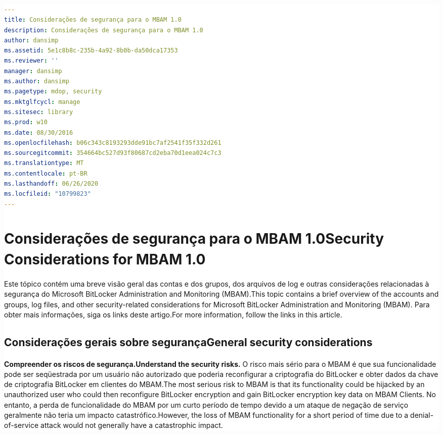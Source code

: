 ```yaml
---
title: Considerações de segurança para o MBAM 1.0
description: Considerações de segurança para o MBAM 1.0
author: dansimp
ms.assetid: 5e1c8b8c-235b-4a92-8b0b-da50dca17353
ms.reviewer: ''
manager: dansimp
ms.author: dansimp
ms.pagetype: mdop, security
ms.mktglfcycl: manage
ms.sitesec: library
ms.prod: w10
ms.date: 08/30/2016
ms.openlocfilehash: b06c343c8193293dde91bc7af2541f35f332d261
ms.sourcegitcommit: 354664bc527d93f80687cd2eba70d1eea024c7c3
ms.translationtype: MT
ms.contentlocale: pt-BR
ms.lasthandoff: 06/26/2020
ms.locfileid: "10799823"
---
```

# <span data-ttu-id="86661-103">Considerações de segurança para o MBAM 1.0</span><span class="sxs-lookup"><span data-stu-id="86661-103">Security Considerations for MBAM 1.0</span></span>


<span data-ttu-id="86661-104">Este tópico contém uma breve visão geral das contas e dos grupos, dos arquivos de log e outras considerações relacionadas à segurança do Microsoft BitLocker Administration and Monitoring (MBAM).</span><span class="sxs-lookup"><span data-stu-id="86661-104">This topic contains a brief overview of the accounts and groups, log files, and other security-related considerations for Microsoft BitLocker Administration and Monitoring (MBAM).</span></span> <span data-ttu-id="86661-105">Para obter mais informações, siga os links deste artigo.</span><span class="sxs-lookup"><span data-stu-id="86661-105">For more information, follow the links in this article.</span></span>

## <span data-ttu-id="86661-106">Considerações gerais sobre segurança</span><span class="sxs-lookup"><span data-stu-id="86661-106">General security considerations</span></span>


**<span data-ttu-id="86661-107">Compreender os riscos de segurança.</span><span class="sxs-lookup"><span data-stu-id="86661-107">Understand the security risks.</span></span>** <span data-ttu-id="86661-108">O risco mais sério para o MBAM é que sua funcionalidade pode ser seqüestrada por um usuário não autorizado que poderia reconfigurar a criptografia do BitLocker e obter dados da chave de criptografia BitLocker em clientes do MBAM.</span><span class="sxs-lookup"><span data-stu-id="86661-108">The most serious risk to MBAM is that its functionality could be hijacked by an unauthorized user who could then reconfigure BitLocker encryption and gain BitLocker encryption key data on MBAM Clients.</span></span> <span data-ttu-id="86661-109">No entanto, a perda de funcionalidade do MBAM por um curto período de tempo devido a um ataque de negação de serviço geralmente não teria um impacto catastrófico.</span><span class="sxs-lookup"><span data-stu-id="86661-109">However, the loss of MBAM functionality for a short period of time due to a denial-of-service attack would not generally have a catastrophic impact.</span></span>

